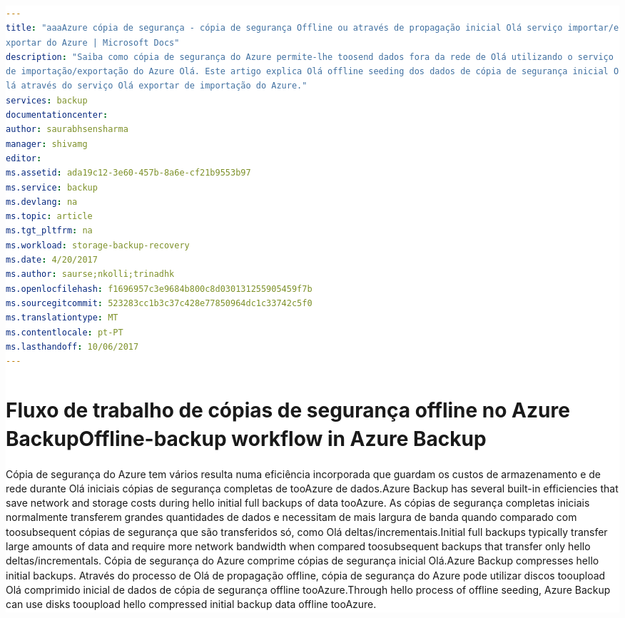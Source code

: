 ```yaml
---
title: "aaaAzure cópia de segurança - cópia de segurança Offline ou através de propagação inicial Olá serviço importar/exportar do Azure | Microsoft Docs"
description: "Saiba como cópia de segurança do Azure permite-lhe toosend dados fora da rede de Olá utilizando o serviço de importação/exportação do Azure Olá. Este artigo explica Olá offline seeding dos dados de cópia de segurança inicial Olá através do serviço Olá exportar de importação do Azure."
services: backup
documentationcenter: 
author: saurabhsensharma
manager: shivamg
editor: 
ms.assetid: ada19c12-3e60-457b-8a6e-cf21b9553b97
ms.service: backup
ms.devlang: na
ms.topic: article
ms.tgt_pltfrm: na
ms.workload: storage-backup-recovery
ms.date: 4/20/2017
ms.author: saurse;nkolli;trinadhk
ms.openlocfilehash: f1696957c3e9684b800c8d030131255905459f7b
ms.sourcegitcommit: 523283cc1b3c37c428e77850964dc1c33742c5f0
ms.translationtype: MT
ms.contentlocale: pt-PT
ms.lasthandoff: 10/06/2017
---
```

# <a name="offline-backup-workflow-in-azure-backup"></a><span data-ttu-id="93684-104">Fluxo de trabalho de cópias de segurança offline no Azure Backup</span><span class="sxs-lookup"><span data-stu-id="93684-104">Offline-backup workflow in Azure Backup</span></span>
<span data-ttu-id="93684-105">Cópia de segurança do Azure tem vários resulta numa eficiência incorporada que guardam os custos de armazenamento e de rede durante Olá iniciais cópias de segurança completas de tooAzure de dados.</span><span class="sxs-lookup"><span data-stu-id="93684-105">Azure Backup has several built-in efficiencies that save network and storage costs during hello initial full backups of data tooAzure.</span></span> <span data-ttu-id="93684-106">As cópias de segurança completas iniciais normalmente transferem grandes quantidades de dados e necessitam de mais largura de banda quando comparado com toosubsequent cópias de segurança que são transferidos só, como Olá deltas/incrementais.</span><span class="sxs-lookup"><span data-stu-id="93684-106">Initial full backups typically transfer large amounts of data and require more network bandwidth when compared toosubsequent backups that transfer only hello deltas/incrementals.</span></span> <span data-ttu-id="93684-107">Cópia de segurança do Azure comprime cópias de segurança inicial Olá.</span><span class="sxs-lookup"><span data-stu-id="93684-107">Azure Backup compresses hello initial backups.</span></span> <span data-ttu-id="93684-108">Através do processo de Olá de propagação offline, cópia de segurança do Azure pode utilizar discos tooupload Olá comprimido inicial de dados de cópia de segurança offline tooAzure.</span><span class="sxs-lookup"><span data-stu-id="93684-108">Through hello process of offline seeding, Azure Backup can use disks tooupload hello compressed initial backup data offline tooAzure.</span></span>  
